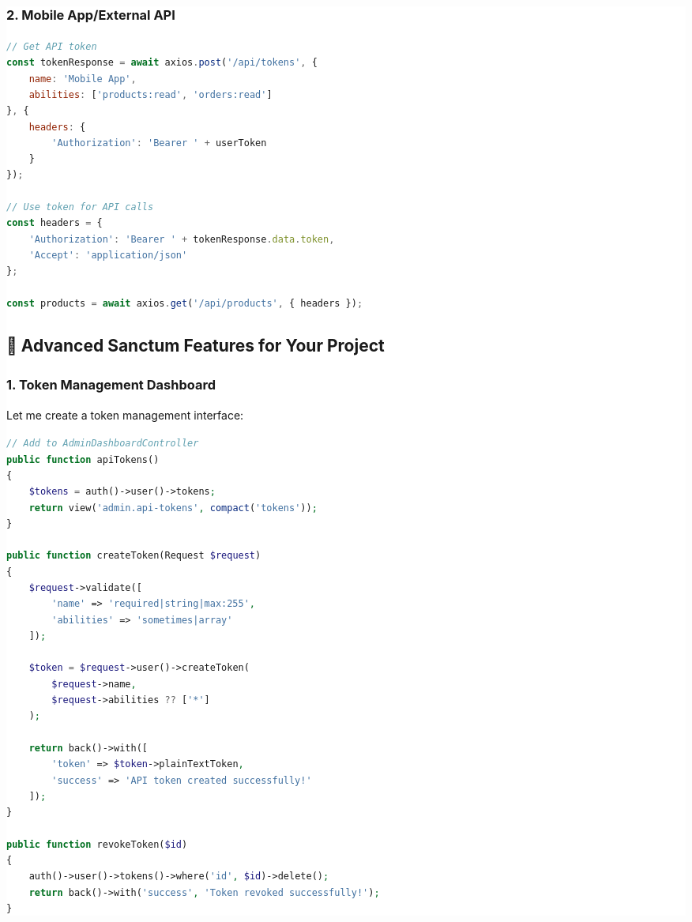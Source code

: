 ### 2. **Mobile App/External API**

```javascript
// Get API token
const tokenResponse = await axios.post('/api/tokens', {
    name: 'Mobile App',
    abilities: ['products:read', 'orders:read']
}, {
    headers: {
        'Authorization': 'Bearer ' + userToken
    }
});

// Use token for API calls
const headers = {
    'Authorization': 'Bearer ' + tokenResponse.data.token,
    'Accept': 'application/json'
};

const products = await axios.get('/api/products', { headers });
```

## 🔧 Advanced Sanctum Features for Your Project

### 1. **Token Management Dashboard**

Let me create a token management interface:

```php
// Add to AdminDashboardController
public function apiTokens()
{
    $tokens = auth()->user()->tokens;
    return view('admin.api-tokens', compact('tokens'));
}

public function createToken(Request $request)
{
    $request->validate([
        'name' => 'required|string|max:255',
        'abilities' => 'sometimes|array'
    ]);

    $token = $request->user()->createToken(
        $request->name,
        $request->abilities ?? ['*']
    );

    return back()->with([
        'token' => $token->plainTextToken,
        'success' => 'API token created successfully!'
    ]);
}

public function revokeToken($id)
{
    auth()->user()->tokens()->where('id', $id)->delete();
    return back()->with('success', 'Token revoked successfully!');
}
```
